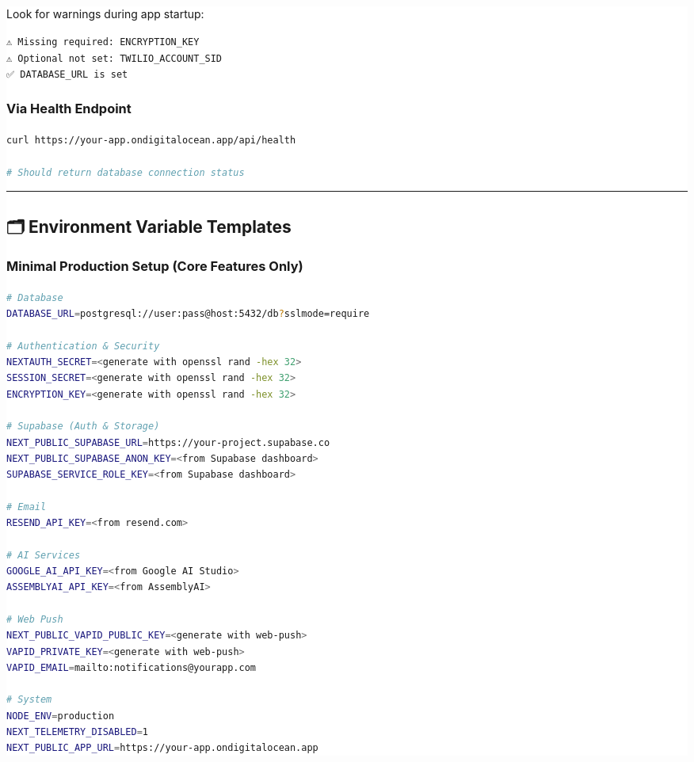 Look for warnings during app startup:

```
⚠️ Missing required: ENCRYPTION_KEY
⚠️ Optional not set: TWILIO_ACCOUNT_SID
✅ DATABASE_URL is set
```

### Via Health Endpoint

```bash
curl https://your-app.ondigitalocean.app/api/health

# Should return database connection status
```

---

## 🗂️ Environment Variable Templates

### Minimal Production Setup (Core Features Only)

```bash
# Database
DATABASE_URL=postgresql://user:pass@host:5432/db?sslmode=require

# Authentication & Security
NEXTAUTH_SECRET=<generate with openssl rand -hex 32>
SESSION_SECRET=<generate with openssl rand -hex 32>
ENCRYPTION_KEY=<generate with openssl rand -hex 32>

# Supabase (Auth & Storage)
NEXT_PUBLIC_SUPABASE_URL=https://your-project.supabase.co
NEXT_PUBLIC_SUPABASE_ANON_KEY=<from Supabase dashboard>
SUPABASE_SERVICE_ROLE_KEY=<from Supabase dashboard>

# Email
RESEND_API_KEY=<from resend.com>

# AI Services
GOOGLE_AI_API_KEY=<from Google AI Studio>
ASSEMBLYAI_API_KEY=<from AssemblyAI>

# Web Push
NEXT_PUBLIC_VAPID_PUBLIC_KEY=<generate with web-push>
VAPID_PRIVATE_KEY=<generate with web-push>
VAPID_EMAIL=mailto:notifications@yourapp.com

# System
NODE_ENV=production
NEXT_TELEMETRY_DISABLED=1
NEXT_PUBLIC_APP_URL=https://your-app.ondigitalocean.app
```
